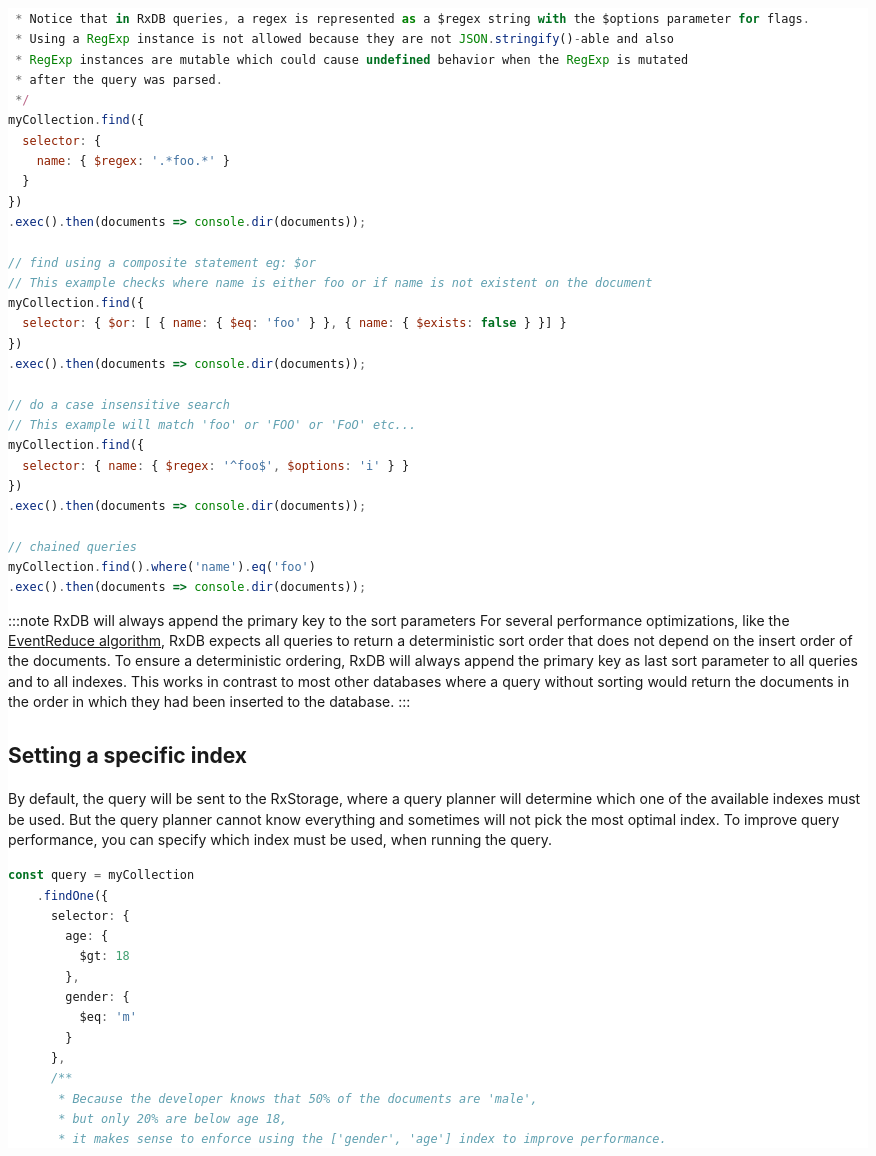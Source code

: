 ```js
 * Notice that in RxDB queries, a regex is represented as a $regex string with the $options parameter for flags.
 * Using a RegExp instance is not allowed because they are not JSON.stringify()-able and also
 * RegExp instances are mutable which could cause undefined behavior when the RegExp is mutated
 * after the query was parsed.
 */
myCollection.find({
  selector: {
    name: { $regex: '.*foo.*' }
  }
})
.exec().then(documents => console.dir(documents));

// find using a composite statement eg: $or
// This example checks where name is either foo or if name is not existent on the document
myCollection.find({
  selector: { $or: [ { name: { $eq: 'foo' } }, { name: { $exists: false } }] }
})
.exec().then(documents => console.dir(documents));

// do a case insensitive search
// This example will match 'foo' or 'FOO' or 'FoO' etc...
myCollection.find({
  selector: { name: { $regex: '^foo$', $options: 'i' } }
})
.exec().then(documents => console.dir(documents));

// chained queries
myCollection.find().where('name').eq('foo')
.exec().then(documents => console.dir(documents));
```

:::note RxDB will always append the primary key to the sort parameters
For several performance optimizations, like the [EventReduce algorithm](https://github.com/pubkey/event-reduce), RxDB expects all queries to return a deterministic sort order that does not depend on the insert order of the documents. To ensure a deterministic ordering, RxDB will always append the primary key as last sort parameter to all queries and to all indexes.
This works in contrast to most other databases where a query without sorting would return the documents in the order in which they had been inserted to the database.
:::


## Setting a specific index

By default, the query will be sent to the RxStorage, where a query planner will determine which one of the available indexes must be used.
But the query planner cannot know everything and sometimes will not pick the most optimal index.
To improve query performance, you can specify which index must be used, when running the query.

```ts
const query = myCollection
    .findOne({
      selector: {
        age: {
          $gt: 18
        },
        gender: {
          $eq: 'm'
        }
      },
      /**
       * Because the developer knows that 50% of the documents are 'male',
       * but only 20% are below age 18,
       * it makes sense to enforce using the ['gender', 'age'] index to improve performance.
```